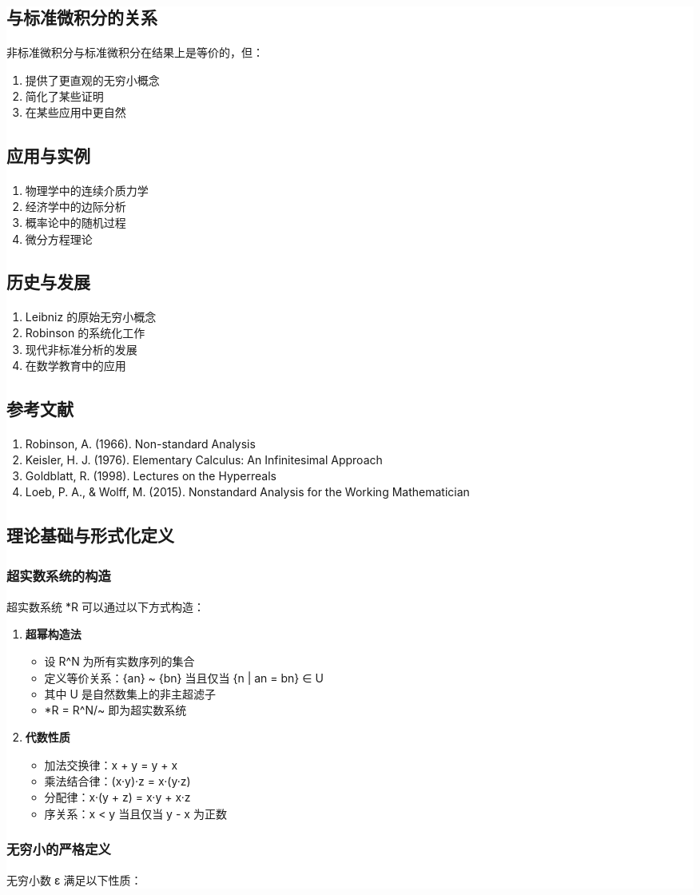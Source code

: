 ## 与标准微积分的关系

非标准微积分与标准微积分在结果上是等价的，但：

1. 提供了更直观的无穷小概念
2. 简化了某些证明
3. 在某些应用中更自然

## 应用与实例

1. 物理学中的连续介质力学
2. 经济学中的边际分析
3. 概率论中的随机过程
4. 微分方程理论

## 历史与发展

1. Leibniz 的原始无穷小概念
2. Robinson 的系统化工作
3. 现代非标准分析的发展
4. 在数学教育中的应用

## 参考文献

1. Robinson, A. (1966). Non-standard Analysis
2. Keisler, H. J. (1976). Elementary Calculus: An Infinitesimal Approach
3. Goldblatt, R. (1998). Lectures on the Hyperreals
4. Loeb, P. A., & Wolff, M. (2015). Nonstandard Analysis for the Working Mathematician

## 理论基础与形式化定义

### 超实数系统的构造

超实数系统 *R 可以通过以下方式构造：

1. **超幂构造法**
   - 设 R^N 为所有实数序列的集合
   - 定义等价关系：{an} ~ {bn} 当且仅当 {n | an = bn} ∈ U
   - 其中 U 是自然数集上的非主超滤子
   - *R = R^N/~ 即为超实数系统

2. **代数性质**
   - 加法交换律：x + y = y + x
   - 乘法结合律：(x·y)·z = x·(y·z)
   - 分配律：x·(y + z) = x·y + x·z
   - 序关系：x < y 当且仅当 y - x 为正数

### 无穷小的严格定义

无穷小数 ε 满足以下性质：
